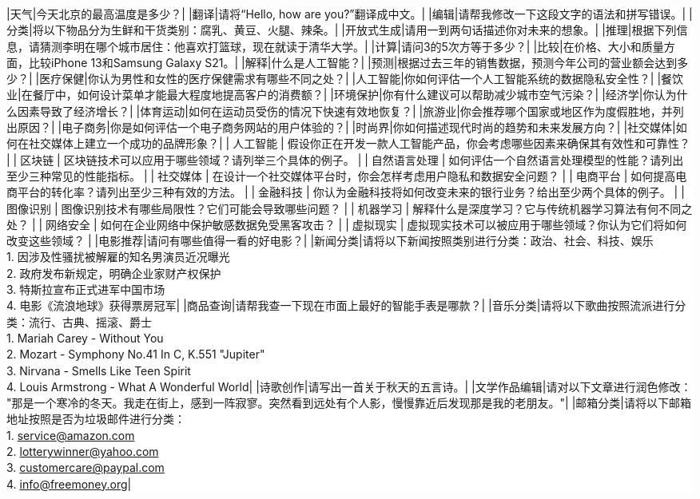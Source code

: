 |天气|今天北京的最高温度是多少？|
|翻译|请将“Hello, how are you?”翻译成中文。|
|编辑|请帮我修改一下这段文字的语法和拼写错误。|
|分类|将以下物品分为生鲜和干货类别：腐乳、黄豆、火腿、辣条。|
|开放式生成|请用一到两句话描述你对未来的想象。|
|推理|根据下列信息，请猜测李明在哪个城市居住：他喜欢打篮球，现在就读于清华大学。|
|计算|请问3的5次方等于多少？|
|比较|在价格、大小和质量方面，比较iPhone 13和Samsung Galaxy S21。|
|解释|什么是人工智能？|
|预测|根据过去三年的销售数据，预测今年公司的营业额会达到多少？|
|医疗保健|你认为男性和女性的医疗保健需求有哪些不同之处？|
|人工智能|你如何评估一个人工智能系统的数据隐私安全性？|
|餐饮业|在餐厅中，如何设计菜单才能最大程度地提高客户的消费额？|
|环境保护|你有什么建议可以帮助减少城市空气污染？|
|经济学|你认为什么因素导致了经济增长？|
|体育运动|如何在运动员受伤的情况下快速有效地恢复？|
|旅游业|你会推荐哪个国家或地区作为度假胜地，并列出原因？|
|电子商务|你是如何评估一个电子商务网站的用户体验的？|
|时尚界|你如何描述现代时尚的趋势和未来发展方向？|
|社交媒体|如何在社交媒体上建立一个成功的品牌形象？|
| 人工智能 | 假设你正在开发一款人工智能产品，你会考虑哪些因素来确保其有效性和可靠性？ |
| 区块链 | 区块链技术可以应用于哪些领域？请列举三个具体的例子。 |
| 自然语言处理 | 如何评估一个自然语言处理模型的性能？请列出至少三种常见的性能指标。 |
| 社交媒体 | 在设计一个社交媒体平台时，你会怎样考虑用户隐私和数据安全问题？ |
| 电商平台 | 如何提高电商平台的转化率？请列出至少三种有效的方法。 |
| 金融科技 | 你认为金融科技将如何改变未来的银行业务？给出至少两个具体的例子。 |
| 图像识别 | 图像识别技术有哪些局限性？它们可能会导致哪些问题？ |
| 机器学习 | 解释什么是深度学习？它与传统机器学习算法有何不同之处？ |
| 网络安全 | 如何在企业网络中保护敏感数据免受黑客攻击？ |
| 虚拟现实 | 虚拟现实技术可以被应用于哪些领域？你认为它们将如何改变这些领域？ |
|电影推荐|请问有哪些值得一看的好电影？|
|新闻分类|请将以下新闻按照类别进行分类：政治、社会、科技、娱乐<br>1. 因涉及性骚扰被解雇的知名男演员近况曝光<br>2. 政府发布新规定，明确企业家财产权保护<br>3. 特斯拉宣布正式进军中国市场<br>4. 电影《流浪地球》获得票房冠军|
|商品查询|请帮我查一下现在市面上最好的智能手表是哪款？|
|音乐分类|请将以下歌曲按照流派进行分类：流行、古典、摇滚、爵士<br>1. Mariah Carey - Without You<br>2. Mozart - Symphony No.41 In C, K.551 "Jupiter"<br>3. Nirvana - Smells Like Teen Spirit<br>4. Louis Armstrong - What A Wonderful World|
|诗歌创作|请写出一首关于秋天的五言诗。|
|文学作品编辑|请对以下文章进行润色修改：<br>"那是一个寒冷的冬天。我走在街上，感到一阵寂寥。突然看到远处有个人影，慢慢靠近后发现那是我的老朋友。"| 
|邮箱分类|请将以下邮箱地址按照是否为垃圾邮件进行分类：<br>1. service@amazon.com<br>2. lotterywinner@yahoo.com<br>3. customercare@paypal.com<br>4. info@freemoney.org|